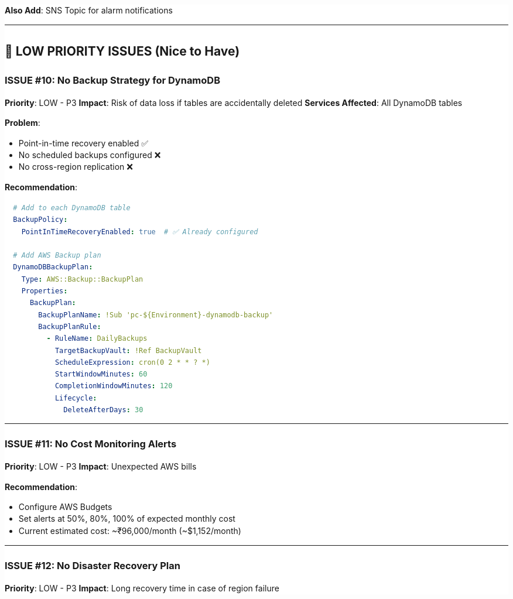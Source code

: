 
**Also Add**: SNS Topic for alarm notifications

---

## 🔵 LOW PRIORITY ISSUES (Nice to Have)

### ISSUE #10: No Backup Strategy for DynamoDB
**Priority**: LOW - P3
**Impact**: Risk of data loss if tables are accidentally deleted
**Services Affected**: All DynamoDB tables

**Problem**:
- Point-in-time recovery enabled ✅
- No scheduled backups configured ❌
- No cross-region replication ❌

**Recommendation**:
```yaml
  # Add to each DynamoDB table
  BackupPolicy:
    PointInTimeRecoveryEnabled: true  # ✅ Already configured

  # Add AWS Backup plan
  DynamoDBBackupPlan:
    Type: AWS::Backup::BackupPlan
    Properties:
      BackupPlan:
        BackupPlanName: !Sub 'pc-${Environment}-dynamodb-backup'
        BackupPlanRule:
          - RuleName: DailyBackups
            TargetBackupVault: !Ref BackupVault
            ScheduleExpression: cron(0 2 * * ? *)
            StartWindowMinutes: 60
            CompletionWindowMinutes: 120
            Lifecycle:
              DeleteAfterDays: 30
```

---

### ISSUE #11: No Cost Monitoring Alerts
**Priority**: LOW - P3
**Impact**: Unexpected AWS bills

**Recommendation**:
- Configure AWS Budgets
- Set alerts at 50%, 80%, 100% of expected monthly cost
- Current estimated cost: ~₹96,000/month (~$1,152/month)

---

### ISSUE #12: No Disaster Recovery Plan
**Priority**: LOW - P3
**Impact**: Long recovery time in case of region failure
